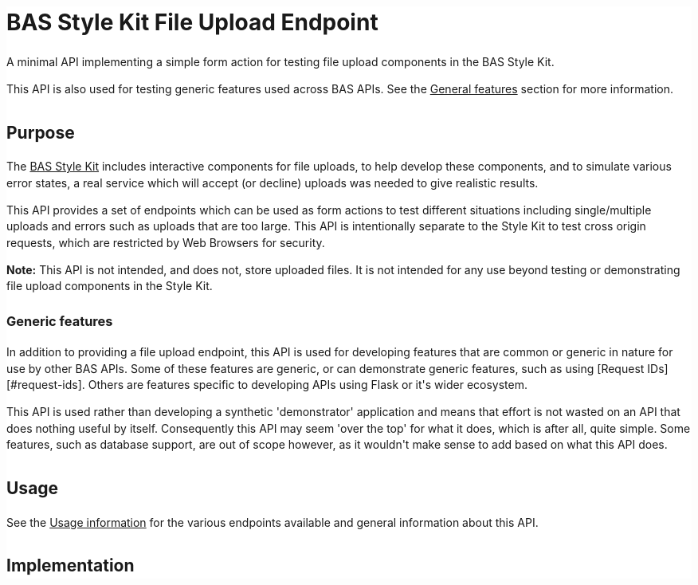 # BAS Style Kit File Upload Endpoint

A minimal API implementing a simple form action for testing file upload components in the BAS Style Kit.

This API is also used for testing generic features used across BAS APIs. See the [General features](#general-features)
section for more information.

## Purpose

The [BAS Style Kit](https://style-kit.web.bas.ac.uk) includes interactive components for file uploads, to help develop 
these components, and to simulate various error states, a real service which will accept (or decline) uploads was 
needed to give realistic results.

This API provides a set of endpoints which can be used as form actions to test different situations including 
single/multiple uploads and errors such as uploads that are too large. This API is intentionally separate to the Style 
Kit to test cross origin requests, which are restricted by Web Browsers for security.

**Note:** This API is not intended, and does not, store uploaded files. It is not intended for any use beyond testing 
or demonstrating file upload components in the Style Kit.

### Generic features

In addition to providing a file upload endpoint, this API is used for developing features that are common or generic in
nature for use by other BAS APIs. Some of these features are generic, or can demonstrate generic features, such as using
[Request IDs][#request-ids]. Others are features specific to developing APIs using Flask or it's wider ecosystem.

This API is used rather than developing a synthetic 'demonstrator' application and means that effort is not wasted on
an API that does nothing useful by itself. Consequently this API may seem 'over the top' for what it does, which is 
after all, quite simple. Some features, such as database support, are out of scope however, as it wouldn't make sense to 
add based on what this API does.

## Usage

See the [Usage information](/docs/usage.md) for the various endpoints available and general information about this API.

## Implementation
